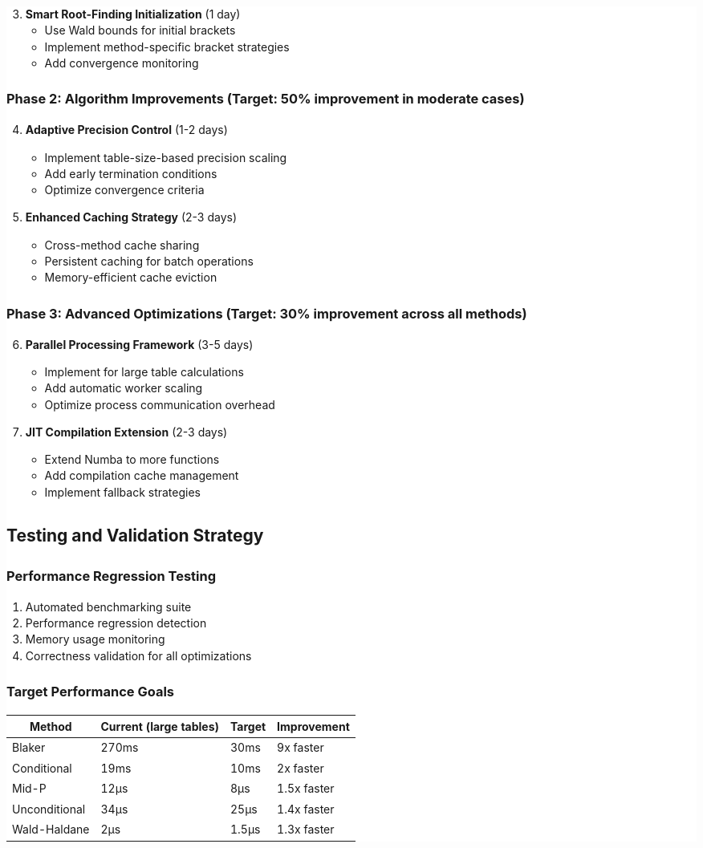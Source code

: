 3. **Smart Root-Finding Initialization** (1 day)
   - Use Wald bounds for initial brackets
   - Implement method-specific bracket strategies
   - Add convergence monitoring

### Phase 2: Algorithm Improvements (Target: 50% improvement in moderate cases)

4. **Adaptive Precision Control** (1-2 days)
   - Implement table-size-based precision scaling
   - Add early termination conditions
   - Optimize convergence criteria

5. **Enhanced Caching Strategy** (2-3 days)
   - Cross-method cache sharing
   - Persistent caching for batch operations
   - Memory-efficient cache eviction

### Phase 3: Advanced Optimizations (Target: 30% improvement across all methods)

6. **Parallel Processing Framework** (3-5 days)
   - Implement for large table calculations
   - Add automatic worker scaling
   - Optimize process communication overhead

7. **JIT Compilation Extension** (2-3 days)
   - Extend Numba to more functions
   - Add compilation cache management
   - Implement fallback strategies

## Testing and Validation Strategy

### Performance Regression Testing
1. Automated benchmarking suite
2. Performance regression detection
3. Memory usage monitoring
4. Correctness validation for all optimizations

### Target Performance Goals

| Method | Current (large tables) | Target | Improvement |
|--------|------------------------|--------|-------------|
| Blaker | 270ms | 30ms | 9x faster |
| Conditional | 19ms | 10ms | 2x faster |
| Mid-P | 12μs | 8μs | 1.5x faster |
| Unconditional | 34μs | 25μs | 1.4x faster |
| Wald-Haldane | 2μs | 1.5μs | 1.3x faster |
